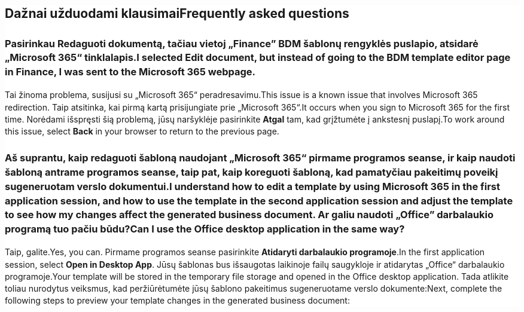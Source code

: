 ## <a name="frequently-asked-questions"></a><span data-ttu-id="c6811-401">Dažnai užduodami klausimai</span><span class="sxs-lookup"><span data-stu-id="c6811-401">Frequently asked questions</span></span>

### <a name="i-selected-edit-document-but-instead-of-going-to-the-bdm-template-editor-page-in-finance-i-was-sent-to-the-microsoft-365-webpage"></a><span data-ttu-id="c6811-402">Pasirinkau Redaguoti dokumentą, tačiau vietoj „Finance” BDM šablonų rengyklės puslapio, atsidarė „Microsoft 365“ tinklalapis.</span><span class="sxs-lookup"><span data-stu-id="c6811-402">I selected Edit document, but instead of going to the BDM template editor page in Finance, I was sent to the Microsoft 365 webpage.</span></span>

<span data-ttu-id="c6811-403">Tai žinoma problema, susijusi su „Microsoft 365“ peradresavimu.</span><span class="sxs-lookup"><span data-stu-id="c6811-403">This issue is a known issue that involves Microsoft 365 redirection.</span></span> <span data-ttu-id="c6811-404">Taip atsitinka, kai pirmą kartą prisijungiate prie „Microsoft 365“.</span><span class="sxs-lookup"><span data-stu-id="c6811-404">It occurs when you sign to Microsoft 365 for the first time.</span></span> <span data-ttu-id="c6811-405">Norėdami išspręsti šią problemą, jūsų naršyklėje pasirinkite **Atgal** tam, kad grįžtumėte į ankstesnį puslapį.</span><span class="sxs-lookup"><span data-stu-id="c6811-405">To work around this issue, select **Back** in your browser to return to the previous page.</span></span>

### <a name="i-understand-how-to-edit-a-template-by-using-microsoft-365-in-the-first-application-session-and-how-to-use-the-template-in-the-second-application-session-and-adjust-the-template-to-see-how-my-changes-affect-the-generated-business-document-can-i-use-the-office-desktop-application-in-the-same-way"></a><span data-ttu-id="c6811-406">Aš suprantu, kaip redaguoti šabloną naudojant „Microsoft 365“ pirmame programos seanse, ir kaip naudoti šabloną antrame programos seanse, taip pat, kaip koreguoti šabloną, kad pamatyčiau pakeitimų poveikį sugeneruotam verslo dokumentui.</span><span class="sxs-lookup"><span data-stu-id="c6811-406">I understand how to edit a template by using Microsoft 365 in the first application session, and how to use the template in the second application session and adjust the template to see how my changes affect the generated business document.</span></span> <span data-ttu-id="c6811-407">Ar galiu naudoti „Office” darbalaukio programą tuo pačiu būdu?</span><span class="sxs-lookup"><span data-stu-id="c6811-407">Can I use the Office desktop application in the same way?</span></span>

<span data-ttu-id="c6811-408">Taip, galite.</span><span class="sxs-lookup"><span data-stu-id="c6811-408">Yes, you can.</span></span> <span data-ttu-id="c6811-409">Pirmame programos seanse pasirinkite **Atidaryti darbalaukio programoje**.</span><span class="sxs-lookup"><span data-stu-id="c6811-409">In the first application session, select **Open in Desktop App**.</span></span> <span data-ttu-id="c6811-410">Jūsų šablonas bus išsaugotas laikinoje failų saugykloje ir atidarytas „Office“ darbalaukio programoje.</span><span class="sxs-lookup"><span data-stu-id="c6811-410">Your template will be stored in the temporary file storage and opened in the Office desktop application.</span></span> <span data-ttu-id="c6811-411">Tada atlikite toliau nurodytus veiksmus, kad peržiūrėtumėte jūsų šablono pakeitimus sugeneruotame verslo dokumente:</span><span class="sxs-lookup"><span data-stu-id="c6811-411">Next, complete the following steps to preview your template changes in the generated business document:</span></span>
